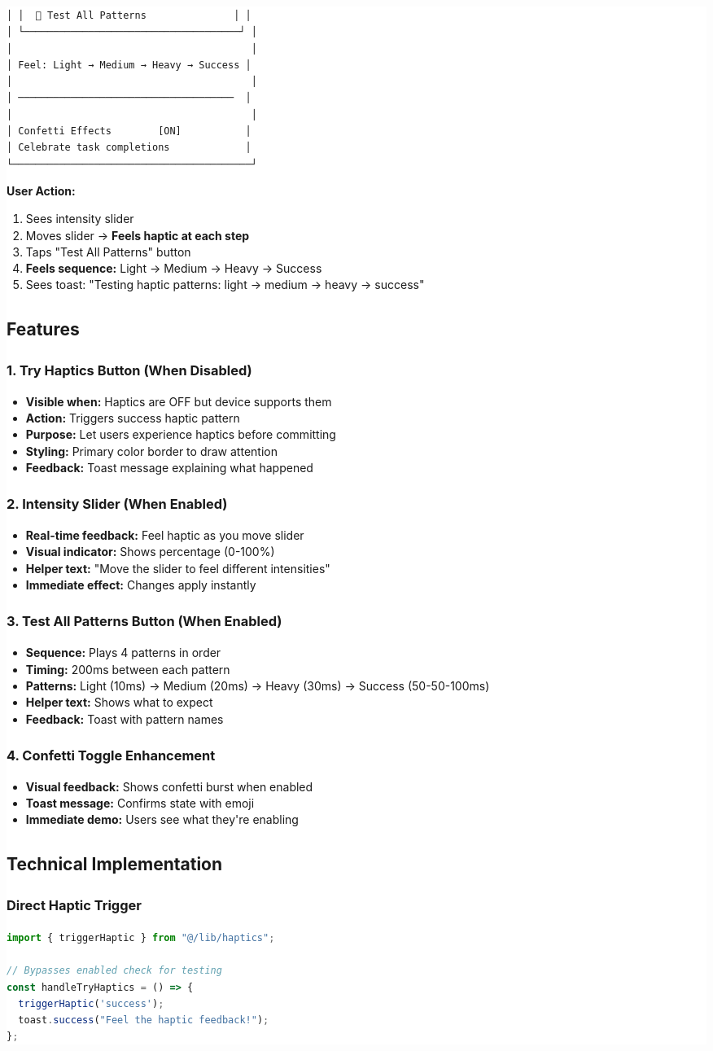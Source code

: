 ```
│ │  🎯 Test All Patterns               │ │
│ └─────────────────────────────────────┘ │
│                                         │
│ Feel: Light → Medium → Heavy → Success │
│                                         │
│ ─────────────────────────────────────  │
│                                         │
│ Confetti Effects        [ON]           │
│ Celebrate task completions             │
└─────────────────────────────────────────┘
```

**User Action:**
1. Sees intensity slider
2. Moves slider → **Feels haptic at each step**
3. Taps "Test All Patterns" button
4. **Feels sequence:** Light → Medium → Heavy → Success
5. Sees toast: "Testing haptic patterns: light → medium → heavy → success"

## Features

### 1. Try Haptics Button (When Disabled)
- **Visible when:** Haptics are OFF but device supports them
- **Action:** Triggers success haptic pattern
- **Purpose:** Let users experience haptics before committing
- **Styling:** Primary color border to draw attention
- **Feedback:** Toast message explaining what happened

### 2. Intensity Slider (When Enabled)
- **Real-time feedback:** Feel haptic as you move slider
- **Visual indicator:** Shows percentage (0-100%)
- **Helper text:** "Move the slider to feel different intensities"
- **Immediate effect:** Changes apply instantly

### 3. Test All Patterns Button (When Enabled)
- **Sequence:** Plays 4 patterns in order
- **Timing:** 200ms between each pattern
- **Patterns:** Light (10ms) → Medium (20ms) → Heavy (30ms) → Success (50-50-100ms)
- **Helper text:** Shows what to expect
- **Feedback:** Toast with pattern names

### 4. Confetti Toggle Enhancement
- **Visual feedback:** Shows confetti burst when enabled
- **Toast message:** Confirms state with emoji
- **Immediate demo:** Users see what they're enabling

## Technical Implementation

### Direct Haptic Trigger
```typescript
import { triggerHaptic } from "@/lib/haptics";

// Bypasses enabled check for testing
const handleTryHaptics = () => {
  triggerHaptic('success');
  toast.success("Feel the haptic feedback!");
};
```
